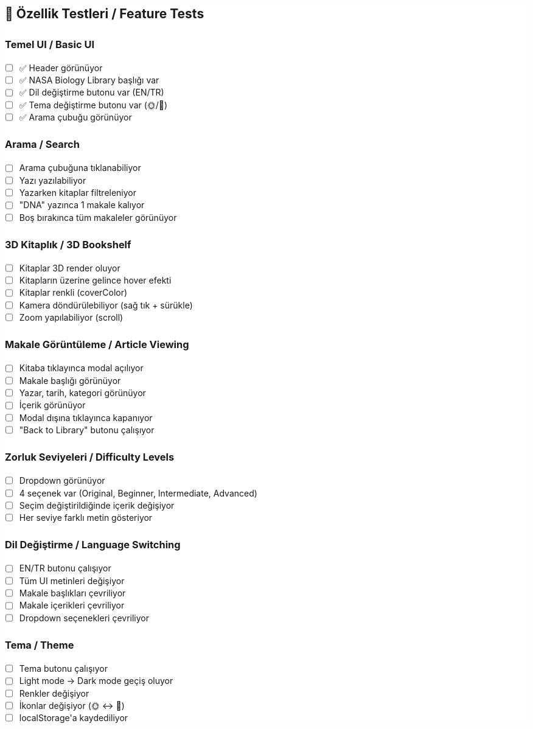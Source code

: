 
## 🧪 Özellik Testleri / Feature Tests

### Temel UI / Basic UI
- [ ] ✅ Header görünüyor
- [ ] ✅ NASA Biology Library başlığı var
- [ ] ✅ Dil değiştirme butonu var (EN/TR)
- [ ] ✅ Tema değiştirme butonu var (🌞/🌙)
- [ ] ✅ Arama çubuğu görünüyor

### Arama / Search
- [ ] Arama çubuğuna tıklanabiliyor
- [ ] Yazı yazılabiliyor
- [ ] Yazarken kitaplar filtreleniyor
- [ ] "DNA" yazınca 1 makale kalıyor
- [ ] Boş bırakınca tüm makaleler görünüyor

### 3D Kitaplık / 3D Bookshelf
- [ ] Kitaplar 3D render oluyor
- [ ] Kitapların üzerine gelince hover efekti
- [ ] Kitaplar renkli (coverColor)
- [ ] Kamera döndürülebiliyor (sağ tık + sürükle)
- [ ] Zoom yapılabiliyor (scroll)

### Makale Görüntüleme / Article Viewing
- [ ] Kitaba tıklayınca modal açılıyor
- [ ] Makale başlığı görünüyor
- [ ] Yazar, tarih, kategori görünüyor
- [ ] İçerik görünüyor
- [ ] Modal dışına tıklayınca kapanıyor
- [ ] "Back to Library" butonu çalışıyor

### Zorluk Seviyeleri / Difficulty Levels
- [ ] Dropdown görünüyor
- [ ] 4 seçenek var (Original, Beginner, Intermediate, Advanced)
- [ ] Seçim değiştirildiğinde içerik değişiyor
- [ ] Her seviye farklı metin gösteriyor

### Dil Değiştirme / Language Switching
- [ ] EN/TR butonu çalışıyor
- [ ] Tüm UI metinleri değişiyor
- [ ] Makale başlıkları çevriliyor
- [ ] Makale içerikleri çevriliyor
- [ ] Dropdown seçenekleri çevriliyor

### Tema / Theme
- [ ] Tema butonu çalışıyor
- [ ] Light mode → Dark mode geçiş oluyor
- [ ] Renkler değişiyor
- [ ] İkonlar değişiyor (🌞 ↔ 🌙)
- [ ] localStorage'a kaydediliyor
